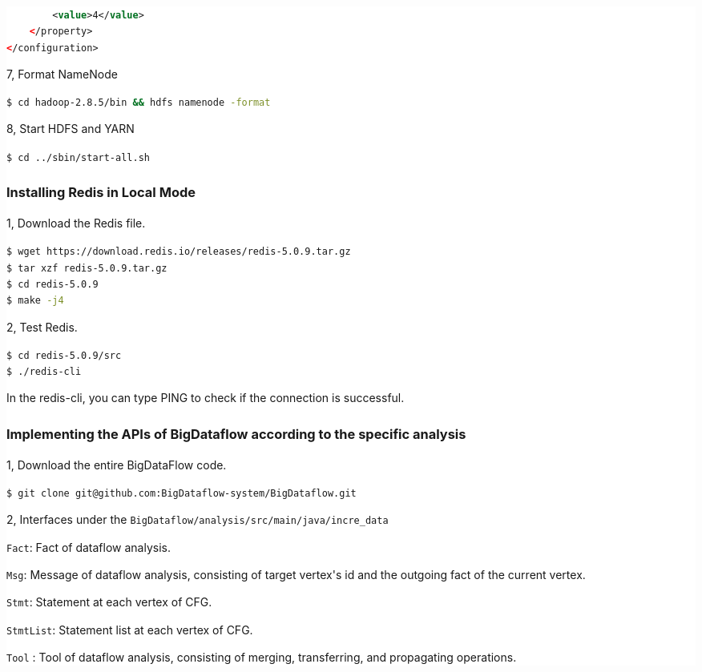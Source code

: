 ```xml
        <value>4</value>
    </property>
</configuration>
```

7, Format NameNode

```bash
$ cd hadoop-2.8.5/bin && hdfs namenode -format
```

8, Start HDFS and YARN

```bash
$ cd ../sbin/start-all.sh
```

### Installing Redis in Local Mode

1, Download the Redis file.

```bash
$ wget https://download.redis.io/releases/redis-5.0.9.tar.gz
$ tar xzf redis-5.0.9.tar.gz
$ cd redis-5.0.9
$ make -j4
```

2, Test Redis.

```Bash
$ cd redis-5.0.9/src
$ ./redis-cli 
```

In the redis-cli, you can type PING to check if the connection is successful.

### Implementing the APIs of BigDataflow according to the specific analysis

1, Download the entire BigDataFlow code.

```bash
$ git clone git@github.com:BigDataflow-system/BigDataflow.git
```

2, Interfaces under the `BigDataflow/analysis/src/main/java/incre_data`

`Fact`: Fact of dataflow analysis. 

`Msg`:   Message of dataflow analysis, consisting of target vertex's id and the outgoing fact of the current vertex.

`Stmt`: Statement at each vertex of CFG.

`StmtList`: Statement list at each vertex of CFG.

`Tool` : Tool of dataflow analysis, consisting of merging, transferring, and propagating operations.
